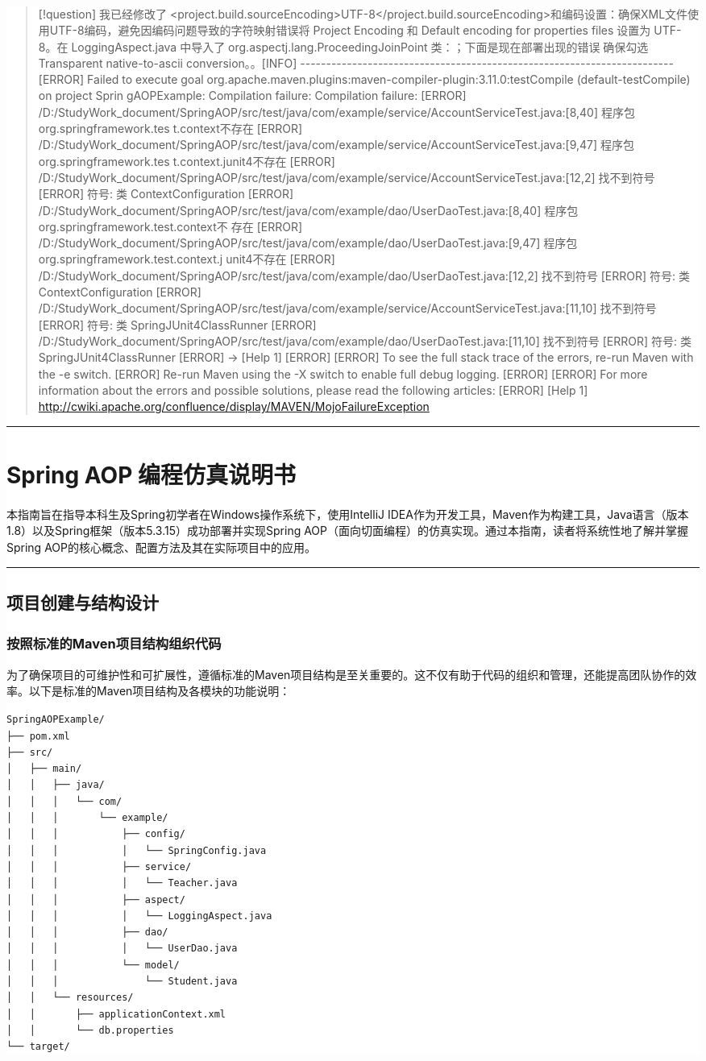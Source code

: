 >[!question]
>我已经修改了 <project.build.sourceEncoding>UTF-8</project.build.sourceEncoding>和编码设置：确保XML文件使用UTF-8编码，避免因编码问题导致的字符映射错误将 Project Encoding 和 Default encoding for properties files 设置为 UTF-8。在 LoggingAspect.java 中导入了 org.aspectj.lang.ProceedingJoinPoint 类：；下面是现在部署出现的错误 确保勾选 Transparent native-to-ascii conversion。。[INFO] ------------------------------------------------------------------------ [ERROR] Failed to execute goal org.apache.maven.plugins:maven-compiler-plugin:3.11.0:testCompile (default-testCompile) on project Sprin gAOPExample: Compilation failure: Compilation failure: [ERROR] /D:/StudyWork_document/SpringAOP/src/test/java/com/example/service/AccountServiceTest.java:[8,40] 程序包org.springframework.tes t.context不存在 [ERROR] /D:/StudyWork_document/SpringAOP/src/test/java/com/example/service/AccountServiceTest.java:[9,47] 程序包org.springframework.tes t.context.junit4不存在 [ERROR] /D:/StudyWork_document/SpringAOP/src/test/java/com/example/service/AccountServiceTest.java:[12,2] 找不到符号 [ERROR] 符号: 类 ContextConfiguration [ERROR] /D:/StudyWork_document/SpringAOP/src/test/java/com/example/dao/UserDaoTest.java:[8,40] 程序包org.springframework.test.context不 存在 [ERROR] /D:/StudyWork_document/SpringAOP/src/test/java/com/example/dao/UserDaoTest.java:[9,47] 程序包org.springframework.test.context.j unit4不存在 [ERROR] /D:/StudyWork_document/SpringAOP/src/test/java/com/example/dao/UserDaoTest.java:[12,2] 找不到符号 [ERROR] 符号: 类 ContextConfiguration [ERROR] /D:/StudyWork_document/SpringAOP/src/test/java/com/example/service/AccountServiceTest.java:[11,10] 找不到符号 [ERROR] 符号: 类 SpringJUnit4ClassRunner [ERROR] /D:/StudyWork_document/SpringAOP/src/test/java/com/example/dao/UserDaoTest.java:[11,10] 找不到符号 [ERROR] 符号: 类 SpringJUnit4ClassRunner [ERROR] -> [Help 1] [ERROR] [ERROR] To see the full stack trace of the errors, re-run Maven with the -e switch. [ERROR] Re-run Maven using the -X switch to enable full debug logging. [ERROR] [ERROR] For more information about the errors and possible solutions, please read the following articles: [ERROR] [Help 1] http://cwiki.apache.org/confluence/display/MAVEN/MojoFailureException


---

# Spring AOP 编程仿真说明书

本指南旨在指导本科生及Spring初学者在Windows操作系统下，使用IntelliJ IDEA作为开发工具，Maven作为构建工具，Java语言（版本1.8）以及Spring框架（版本5.3.15）成功部署并实现Spring AOP（面向切面编程）的仿真实现。通过本指南，读者将系统性地了解并掌握Spring AOP的核心概念、配置方法及其在实际项目中的应用。

---

## 项目创建与结构设计

### 按照标准的Maven项目结构组织代码

为了确保项目的可维护性和可扩展性，遵循标准的Maven项目结构是至关重要的。这不仅有助于代码的组织和管理，还能提高团队协作的效率。以下是标准的Maven项目结构及各模块的功能说明：

```
SpringAOPExample/
├── pom.xml
├── src/
│   ├── main/
│   │   ├── java/
│   │   │   └── com/
│   │   │       └── example/
│   │   │           ├── config/
│   │   │           │   └── SpringConfig.java
│   │   │           ├── service/
│   │   │           │   └── Teacher.java
│   │   │           ├── aspect/
│   │   │           │   └── LoggingAspect.java
│   │   │           ├── dao/
│   │   │           │   └── UserDao.java
│   │   │           └── model/
│   │   │               └── Student.java
│   │   └── resources/
│   │       ├── applicationContext.xml
│   │       └── db.properties
└── target/
```
